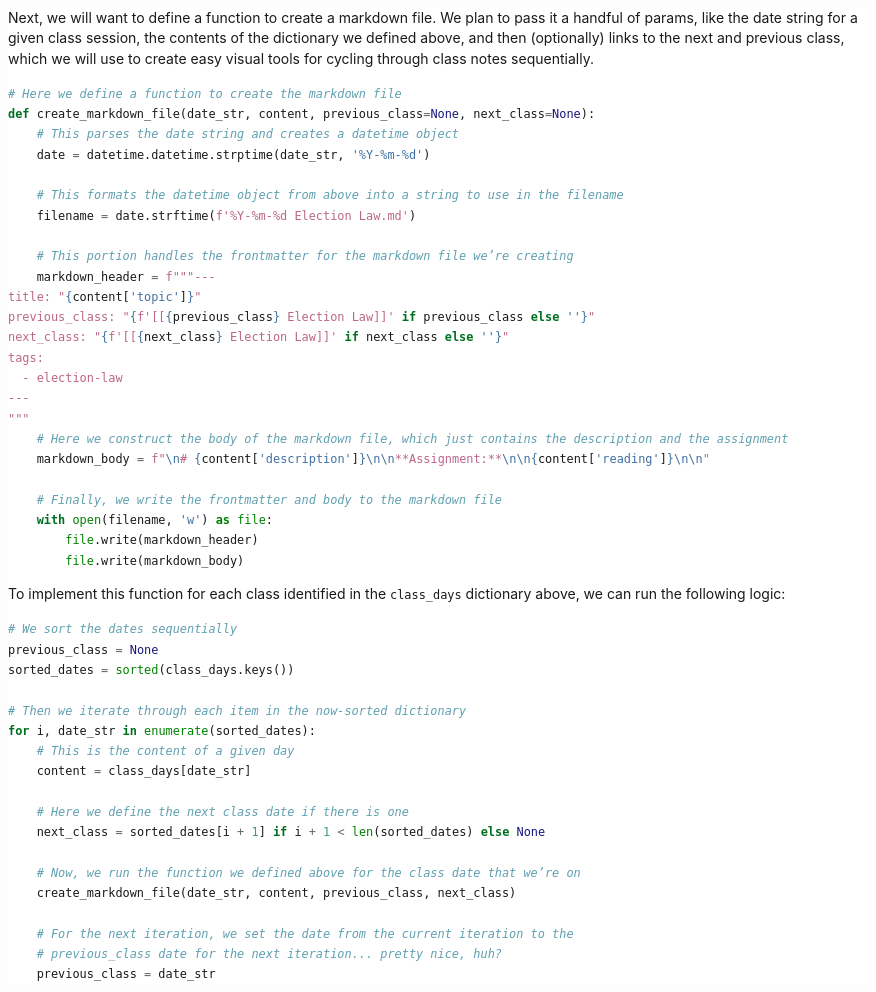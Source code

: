 
Next, we will want to define a function to create a markdown file. We plan to pass it a handful of params, like the date string for a given class session, the contents of the dictionary we defined above, and then (optionally) links to the next and previous class, which we will use to create easy visual tools for cycling through class notes sequentially.


```python
# Here we define a function to create the markdown file
def create_markdown_file(date_str, content, previous_class=None, next_class=None):
    # This parses the date string and creates a datetime object
    date = datetime.datetime.strptime(date_str, '%Y-%m-%d')
    
    # This formats the datetime object from above into a string to use in the filename
    filename = date.strftime(f'%Y-%m-%d Election Law.md')
    
    # This portion handles the frontmatter for the markdown file we’re creating
    markdown_header = f"""---
title: "{content['topic']}"
previous_class: "{f'[[{previous_class} Election Law]]' if previous_class else ''}"
next_class: "{f'[[{next_class} Election Law]]' if next_class else ''}"
tags:
  - election-law
---
"""
    # Here we construct the body of the markdown file, which just contains the description and the assignment 
    markdown_body = f"\n# {content['description']}\n\n**Assignment:**\n\n{content['reading']}\n\n"
    
    # Finally, we write the frontmatter and body to the markdown file
    with open(filename, 'w') as file:
        file.write(markdown_header)
        file.write(markdown_body)
```


To implement this function for each class identified in the `class_days` dictionary above, we can run the following logic:


```python
# We sort the dates sequentially
previous_class = None
sorted_dates = sorted(class_days.keys())

# Then we iterate through each item in the now-sorted dictionary
for i, date_str in enumerate(sorted_dates):
    # This is the content of a given day
    content = class_days[date_str] 
    
    # Here we define the next class date if there is one
    next_class = sorted_dates[i + 1] if i + 1 < len(sorted_dates) else None
    
    # Now, we run the function we defined above for the class date that we’re on
    create_markdown_file(date_str, content, previous_class, next_class) 
    
    # For the next iteration, we set the date from the current iteration to the 
    # previous_class date for the next iteration... pretty nice, huh?
    previous_class = date_str 
```
